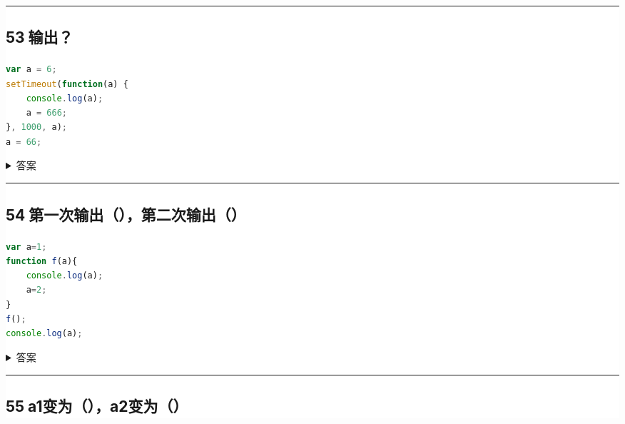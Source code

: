 


---




## 53 输出？

```js
var a = 6;
setTimeout(function(a) {
	console.log(a);
	a = 666;
}, 1000, a);
a = 66;
```

<details><summary>答案</summary></details>




---




## 54 第一次输出（），第二次输出（）

```js
var a=1;
function f(a){
	console.log(a);
	a=2;
}
f();
console.log(a);
```

<details><summary>答案</summary></details>




---




## 55 a1变为（），a2变为（）
